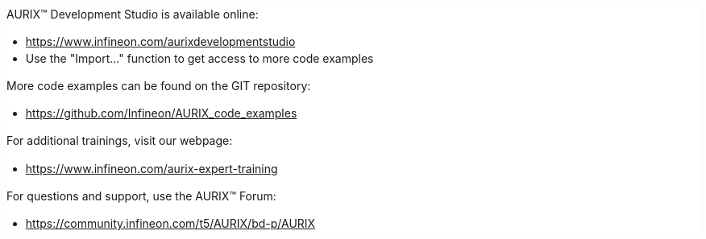 AURIX&trade; Development Studio is available online:  
- <https://www.infineon.com/aurixdevelopmentstudio>  
- Use the "Import..." function to get access to more code examples  

More code examples can be found on the GIT repository:  
- <https://github.com/Infineon/AURIX_code_examples>  

For additional trainings, visit our webpage:  
- <https://www.infineon.com/aurix-expert-training>  

For questions and support, use the AURIX&trade; Forum:  
- <https://community.infineon.com/t5/AURIX/bd-p/AURIX>  
